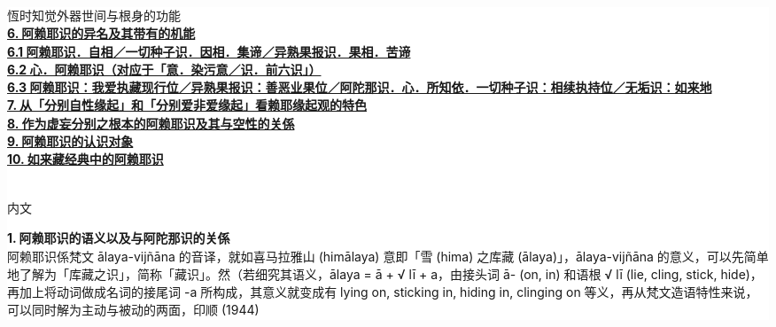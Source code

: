恆时知觉外器世间与根身的功能</a></b><br/><b><a href="https://link.zhihu.com/?target=http%3A//mephilosophy.ccu.edu.tw/entry.php%3Fentry_name%3D%25E9%2598%25BF%25E8%25B5%2596%25E8%2580%25B6%25E8%25AF%2586%236.%25C2%25A0%25E9%2598%25BF%25E8%25B5%2596%25E8%2580%25B6%25E8%25AF%2586%25E7%259A%2584%25E5%25BC%2582%25E5%2590%258D%25E5%258F%258A%25E5%2585%25B6%25E5%25B8%25A6%25E6%259C%2589%25E7%259A%2584%25E6%259C%25BA%25E8%2583%25BD" class=" wrap external" target="_blank" rel="nofollow noreferrer">6. 阿赖耶识的异名及其带有的机能</a></b><br/><b><a href="https://link.zhihu.com/?target=http%3A//mephilosophy.ccu.edu.tw/entry.php%3Fentry_name%3D%25E9%2598%25BF%25E8%25B5%2596%25E8%2580%25B6%25E8%25AF%2586%236.1%25C2%25A0%25E9%2598%25BF%25E8%25B5%2596%25E8%2580%25B6%25E8%25AF%2586%25EF%25BC%258E%25E8%2587%25AA%25E7%259B%25B8%25EF%25BC%258F%25E4%25B8%2580%25E5%2588%2587%25E7%25A7%258D%25E5%25AD%2590%25E8%25AF%2586%25EF%25BC%258E%25E5%259B%25A0%25E7%259B%25B8%25EF%25BC%258E%25E9%259B%2586%25E8%25B0%259B%25EF%25BC%258F%25E5%25BC%2582%25E7%2586%259F%25E6%259E%259C%25E6%258A%25A5%25E8%25AF%2586%25EF%25BC%258E%25E6%259E%259C%25E7%259B%25B8%25EF%25BC%258E%25E8%258B%25A6%25E8%25B0%259B" class=" wrap external" target="_blank" rel="nofollow noreferrer">6.1 阿赖耶识．自相／一切种子识．因相．集谛／异熟果报识．果相．苦谛</a></b><br/><b><a href="https://link.zhihu.com/?target=http%3A//mephilosophy.ccu.edu.tw/entry.php%3Fentry_name%3D%25E9%2598%25BF%25E8%25B5%2596%25E8%2580%25B6%25E8%25AF%2586%236.2%25C2%25A0%25E5%25BF%2583%25EF%25BC%258E%25E9%2598%25BF%25E8%25B5%2596%25E8%2580%25B6%25E8%25AF%2586%25EF%25BC%2588%25E5%25AF%25B9%25E5%25BA%2594%25E4%25BA%258E%25E3%2580%258C%25E6%2584%258F%25EF%25BC%258E%25E6%259F%2593%25E6%25B1%25A1%25E6%2584%258F%25EF%25BC%258F%25E8%25AF%2586%25EF%25BC%258E%25E5%2589%258D%25E5%2585%25AD%25E8%25AF%2586%25E3%2580%258D%25EF%25BC%2589" class=" wrap external" target="_blank" rel="nofollow noreferrer">6.2 心．阿赖耶识（对应于「意．染污意／识．前六识」）</a></b><br/><b><a href="https://link.zhihu.com/?target=http%3A//mephilosophy.ccu.edu.tw/entry.php%3Fentry_name%3D%25E9%2598%25BF%25E8%25B5%2596%25E8%2580%25B6%25E8%25AF%2586%236.3%25C2%25A0%25E9%2598%25BF%25E8%25B5%2596%25E8%2580%25B6%25E8%25AF%2586%25EF%25BC%259A%25E6%2588%2591%25E7%2588%25B1%25E6%2589%25A7%25E8%2597%258F%25E7%258E%25B0%25E8%25A1%258C%25E4%25BD%258D%25EF%25BC%258F%25E5%25BC%2582%25E7%2586%259F%25E6%259E%259C%25E6%258A%25A5%25E8%25AF%2586%25EF%25BC%259A%25E5%2596%2584%25E6%2581%25B6%25E4%25B8%259A%25E6%259E%259C%25E4%25BD%258D%25EF%25BC%258F%25E9%2598%25BF%25E9%2599%2580%25E9%2582%25A3%25E8%25AF%2586%25EF%25BC%258E%25E5%25BF%2583%25EF%25BC%258E%25E6%2589%2580%25E7%259F%25A5%25E4%25BE%259D%25EF%25BC%258E%25E4%25B8%2580%25E5%2588%2587%25E7%25A7%258D%25E5%25AD%2590%25E8%25AF%2586%25EF%25BC%259A%25E7%259B%25B8%25E7%25BB%25AD%25E6%2589%25A7%25E6%258C%2581%25E4%25BD%258D%25EF%25BC%258F%25E6%2597%25A0%25E5%259E%25A2%25E8%25AF%2586%25EF%25BC%259A%25E5%25A6%2582%25E6%259D%25A5%25E5%259C%25B0" class=" wrap external" target="_blank" rel="nofollow noreferrer">6.3 阿赖耶识：我爱执藏现行位／异熟果报识：善恶业果位／阿陀那识．心．所知依．一切种子识：相续执持位／无垢识：如来地</a></b><br/><b><a href="https://link.zhihu.com/?target=http%3A//mephilosophy.ccu.edu.tw/entry.php%3Fentry_name%3D%25E9%2598%25BF%25E8%25B5%2596%25E8%2580%25B6%25E8%25AF%2586%237.%25C2%25A0%25E4%25BB%258E%25E3%2580%258C%25E5%2588%2586%25E5%2588%25AB%25E8%2587%25AA%25E6%2580%25A7%25E7%25BC%2598%25E8%25B5%25B7%25E3%2580%258D%25E5%2592%258C%25E3%2580%258C%25E5%2588%2586%25E5%2588%25AB%25E7%2588%25B1%25E9%259D%259E%25E7%2588%25B1%25E7%25BC%2598%25E8%25B5%25B7%25E3%2580%258D%25E7%259C%258B%25E8%25B5%2596%25E8%2580%25B6%25E7%25BC%2598%25E8%25B5%25B7%25E8%25A7%2582%25E7%259A%2584%25E7%2589%25B9%25E8%2589%25B2" class=" wrap external" target="_blank" rel="nofollow noreferrer">7. 从「分别自性缘起」和「分别爱非爱缘起」看赖耶缘起观的特色</a></b><br/><b><a href="https://link.zhihu.com/?target=http%3A//mephilosophy.ccu.edu.tw/entry.php%3Fentry_name%3D%25E9%2598%25BF%25E8%25B5%2596%25E8%2580%25B6%25E8%25AF%2586%238.%25C2%25A0%25E4%25BD%259C%25E4%25B8%25BA%25E8%2599%259A%25E5%25A6%2584%25E5%2588%2586%25E5%2588%25AB%25E4%25B9%258B%25E6%25A0%25B9%25E6%259C%25AC%25E7%259A%2584%25E9%2598%25BF%25E8%25B5%2596%25E8%2580%25B6%25E8%25AF%2586%25E5%258F%258A%25E5%2585%25B6%25E4%25B8%258E%25E7%25A9%25BA%25E6%2580%25A7%25E7%259A%2584%25E5%2585%25B3%25E4%25BF%2582" class=" wrap external" target="_blank" rel="nofollow noreferrer">8. 作为虚妄分别之根本的阿赖耶识及其与空性的关係</a></b><br/><b><a href="https://link.zhihu.com/?target=http%3A//mephilosophy.ccu.edu.tw/entry.php%3Fentry_name%3D%25E9%2598%25BF%25E8%25B5%2596%25E8%2580%25B6%25E8%25AF%2586%239.%25C2%25A0%25E9%2598%25BF%25E8%25B5%2596%25E8%2580%25B6%25E8%25AF%2586%25E7%259A%2584%25E8%25AE%25A4%25E8%25AF%2586%25E5%25AF%25B9%25E8%25B1%25A1" class=" wrap external" target="_blank" rel="nofollow noreferrer">9. 阿赖耶识的认识对象</a></b><br/><b><a href="https://link.zhihu.com/?target=http%3A//mephilosophy.ccu.edu.tw/entry.php%3Fentry_name%3D%25E9%2598%25BF%25E8%25B5%2596%25E8%2580%25B6%25E8%25AF%2586%2310.%25C2%25A0%25E5%25A6%2582%25E6%259D%25A5%25E8%2597%258F%25E7%25BB%258F%25E5%2585%25B8%25E4%25B8%25AD%25E7%259A%2584%25E9%2598%25BF%25E8%25B5%2596%25E8%2580%25B6%25E8%25AF%2586" class=" wrap external" target="_blank" rel="nofollow noreferrer">10. 如来藏经典中的阿赖耶识</a></b><br/> <br/> </p><p>内文</p><p><b>1. 阿赖耶识的语义以及与阿陀那识的关係</b><br/>阿赖耶识係梵文 ālaya-vijñāna 的音译，就如喜马拉雅山 (himālaya) 意即「雪 (hima) 之库藏 (ālaya)」，ālaya-vijñāna 的意义，可以先简单地了解为「库藏之识」，简称「藏识」。然（若细究其语义，ālaya = ā + √ lī + a，由接头词 ā- (on, in) 和语根 √ lī (lie, cling, stick, hide)，再加上将动词做成名词的接尾词 -a 所构成，其意义就变成有 lying on, sticking in, hiding in, clinging on 等义，再从梵文造语特性来说，可以同时解为主动与被动的两面，印顺 (1944)